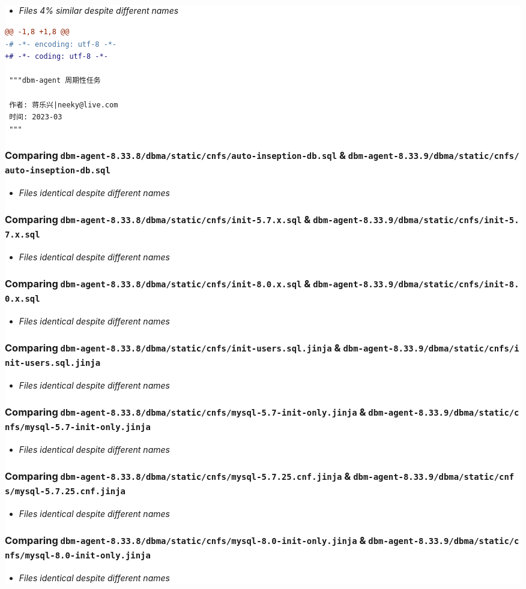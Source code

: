  * *Files 4% similar despite different names*

```diff
@@ -1,8 +1,8 @@
-# -*- encoding: utf-8 -*-
+# -*- coding: utf-8 -*-
 
 """dbm-agent 周期性任务
 
 作者: 蒋乐兴|neeky@live.com
 时间: 2023-03
 """
```

### Comparing `dbm-agent-8.33.8/dbma/static/cnfs/auto-inseption-db.sql` & `dbm-agent-8.33.9/dbma/static/cnfs/auto-inseption-db.sql`

 * *Files identical despite different names*

### Comparing `dbm-agent-8.33.8/dbma/static/cnfs/init-5.7.x.sql` & `dbm-agent-8.33.9/dbma/static/cnfs/init-5.7.x.sql`

 * *Files identical despite different names*

### Comparing `dbm-agent-8.33.8/dbma/static/cnfs/init-8.0.x.sql` & `dbm-agent-8.33.9/dbma/static/cnfs/init-8.0.x.sql`

 * *Files identical despite different names*

### Comparing `dbm-agent-8.33.8/dbma/static/cnfs/init-users.sql.jinja` & `dbm-agent-8.33.9/dbma/static/cnfs/init-users.sql.jinja`

 * *Files identical despite different names*

### Comparing `dbm-agent-8.33.8/dbma/static/cnfs/mysql-5.7-init-only.jinja` & `dbm-agent-8.33.9/dbma/static/cnfs/mysql-5.7-init-only.jinja`

 * *Files identical despite different names*

### Comparing `dbm-agent-8.33.8/dbma/static/cnfs/mysql-5.7.25.cnf.jinja` & `dbm-agent-8.33.9/dbma/static/cnfs/mysql-5.7.25.cnf.jinja`

 * *Files identical despite different names*

### Comparing `dbm-agent-8.33.8/dbma/static/cnfs/mysql-8.0-init-only.jinja` & `dbm-agent-8.33.9/dbma/static/cnfs/mysql-8.0-init-only.jinja`

 * *Files identical despite different names*
